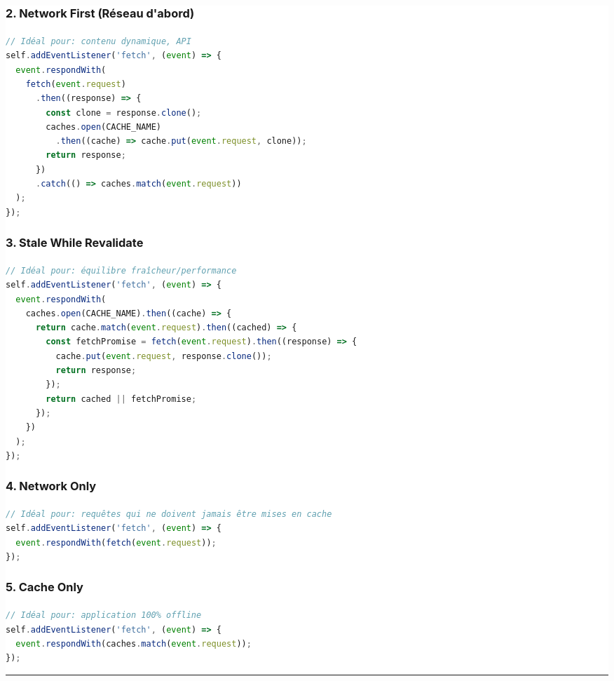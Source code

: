 ### 2. Network First (Réseau d'abord)
```javascript
// Idéal pour: contenu dynamique, API
self.addEventListener('fetch', (event) => {
  event.respondWith(
    fetch(event.request)
      .then((response) => {
        const clone = response.clone();
        caches.open(CACHE_NAME)
          .then((cache) => cache.put(event.request, clone));
        return response;
      })
      .catch(() => caches.match(event.request))
  );
});
```

### 3. Stale While Revalidate
```javascript
// Idéal pour: équilibre fraîcheur/performance
self.addEventListener('fetch', (event) => {
  event.respondWith(
    caches.open(CACHE_NAME).then((cache) => {
      return cache.match(event.request).then((cached) => {
        const fetchPromise = fetch(event.request).then((response) => {
          cache.put(event.request, response.clone());
          return response;
        });
        return cached || fetchPromise;
      });
    })
  );
});
```

### 4. Network Only
```javascript
// Idéal pour: requêtes qui ne doivent jamais être mises en cache
self.addEventListener('fetch', (event) => {
  event.respondWith(fetch(event.request));
});
```

### 5. Cache Only
```javascript
// Idéal pour: application 100% offline
self.addEventListener('fetch', (event) => {
  event.respondWith(caches.match(event.request));
});
```

---
